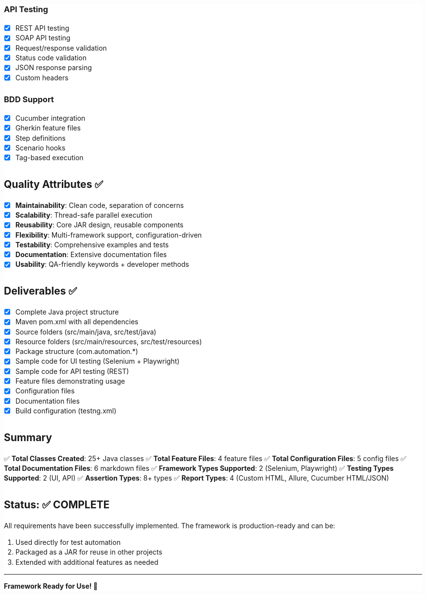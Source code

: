 ### API Testing
- [x] REST API testing
- [x] SOAP API testing
- [x] Request/response validation
- [x] Status code validation
- [x] JSON response parsing
- [x] Custom headers

### BDD Support
- [x] Cucumber integration
- [x] Gherkin feature files
- [x] Step definitions
- [x] Scenario hooks
- [x] Tag-based execution

## Quality Attributes ✅

- [x] **Maintainability**: Clean code, separation of concerns
- [x] **Scalability**: Thread-safe parallel execution
- [x] **Reusability**: Core JAR design, reusable components
- [x] **Flexibility**: Multi-framework support, configuration-driven
- [x] **Testability**: Comprehensive examples and tests
- [x] **Documentation**: Extensive documentation files
- [x] **Usability**: QA-friendly keywords + developer methods

## Deliverables ✅

- [x] Complete Java project structure
- [x] Maven pom.xml with all dependencies
- [x] Source folders (src/main/java, src/test/java)
- [x] Resource folders (src/main/resources, src/test/resources)
- [x] Package structure (com.automation.*)
- [x] Sample code for UI testing (Selenium + Playwright)
- [x] Sample code for API testing (REST)
- [x] Feature files demonstrating usage
- [x] Configuration files
- [x] Documentation files
- [x] Build configuration (testng.xml)

## Summary

✅ **Total Classes Created**: 25+ Java classes
✅ **Total Feature Files**: 4 feature files
✅ **Total Configuration Files**: 5 config files
✅ **Total Documentation Files**: 6 markdown files
✅ **Framework Types Supported**: 2 (Selenium, Playwright)
✅ **Testing Types Supported**: 2 (UI, API)
✅ **Assertion Types**: 8+ types
✅ **Report Types**: 4 (Custom HTML, Allure, Cucumber HTML/JSON)

## Status: ✅ COMPLETE

All requirements have been successfully implemented. The framework is production-ready and can be:
1. Used directly for test automation
2. Packaged as a JAR for reuse in other projects
3. Extended with additional features as needed

---

**Framework Ready for Use! 🎉**
